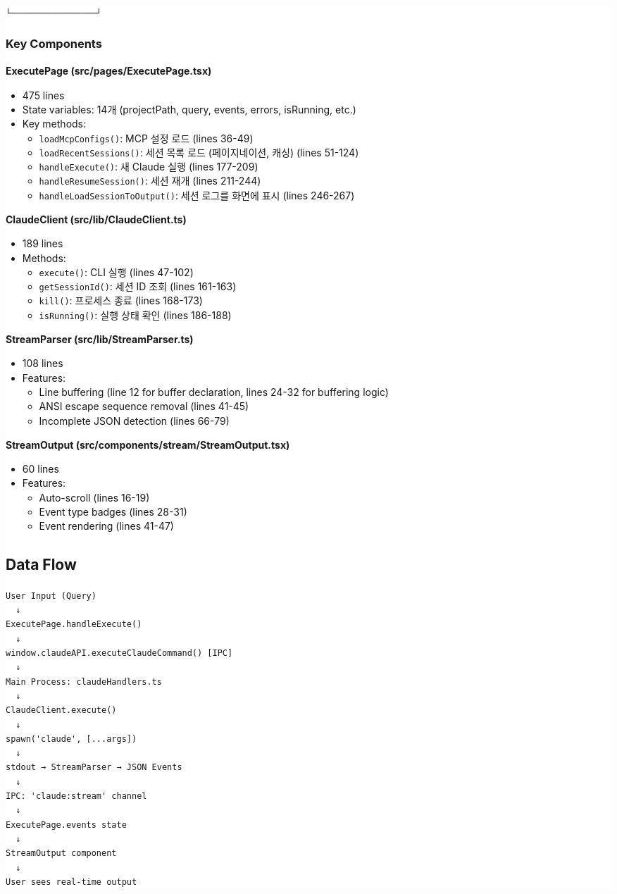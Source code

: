 ```
└─────────────────┘
```

### Key Components

**ExecutePage (src/pages/ExecutePage.tsx)**
- 475 lines
- State variables: 14개 (projectPath, query, events, errors, isRunning, etc.)
- Key methods:
  - `loadMcpConfigs()`: MCP 설정 로드 (lines 36-49)
  - `loadRecentSessions()`: 세션 목록 로드 (페이지네이션, 캐싱) (lines 51-124)
  - `handleExecute()`: 새 Claude 실행 (lines 177-209)
  - `handleResumeSession()`: 세션 재개 (lines 211-244)
  - `handleLoadSessionToOutput()`: 세션 로그를 화면에 표시 (lines 246-267)

**ClaudeClient (src/lib/ClaudeClient.ts)**
- 189 lines
- Methods:
  - `execute()`: CLI 실행 (lines 47-102)
  - `getSessionId()`: 세션 ID 조회 (lines 161-163)
  - `kill()`: 프로세스 종료 (lines 168-173)
  - `isRunning()`: 실행 상태 확인 (lines 186-188)

**StreamParser (src/lib/StreamParser.ts)**
- 108 lines
- Features:
  - Line buffering (line 12 for buffer declaration, lines 24-32 for buffering logic)
  - ANSI escape sequence removal (lines 41-45)
  - Incomplete JSON detection (lines 66-79)

**StreamOutput (src/components/stream/StreamOutput.tsx)**
- 60 lines
- Features:
  - Auto-scroll (lines 16-19)
  - Event type badges (lines 28-31)
  - Event rendering (lines 41-47)

## Data Flow

```
User Input (Query)
  ↓
ExecutePage.handleExecute()
  ↓
window.claudeAPI.executeClaudeCommand() [IPC]
  ↓
Main Process: claudeHandlers.ts
  ↓
ClaudeClient.execute()
  ↓
spawn('claude', [...args])
  ↓
stdout → StreamParser → JSON Events
  ↓
IPC: 'claude:stream' channel
  ↓
ExecutePage.events state
  ↓
StreamOutput component
  ↓
User sees real-time output
```


  [key: string]: unknown;